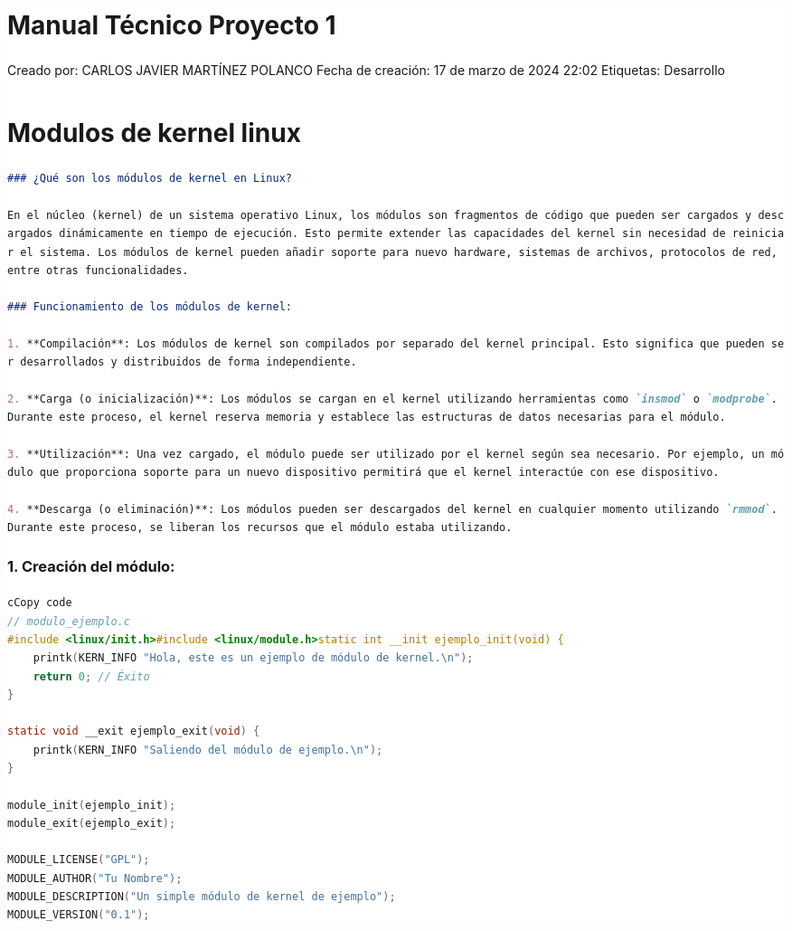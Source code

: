 # Manual Técnico Proyecto 1

Creado por: CARLOS JAVIER MARTÍNEZ POLANCO
Fecha de creación: 17 de marzo de 2024 22:02
Etiquetas: Desarrollo

# Modulos de kernel linux

```markdown
### ¿Qué son los módulos de kernel en Linux?

En el núcleo (kernel) de un sistema operativo Linux, los módulos son fragmentos de código que pueden ser cargados y descargados dinámicamente en tiempo de ejecución. Esto permite extender las capacidades del kernel sin necesidad de reiniciar el sistema. Los módulos de kernel pueden añadir soporte para nuevo hardware, sistemas de archivos, protocolos de red, entre otras funcionalidades.

### Funcionamiento de los módulos de kernel:

1. **Compilación**: Los módulos de kernel son compilados por separado del kernel principal. Esto significa que pueden ser desarrollados y distribuidos de forma independiente.

2. **Carga (o inicialización)**: Los módulos se cargan en el kernel utilizando herramientas como `insmod` o `modprobe`. Durante este proceso, el kernel reserva memoria y establece las estructuras de datos necesarias para el módulo.

3. **Utilización**: Una vez cargado, el módulo puede ser utilizado por el kernel según sea necesario. Por ejemplo, un módulo que proporciona soporte para un nuevo dispositivo permitirá que el kernel interactúe con ese dispositivo.

4. **Descarga (o eliminación)**: Los módulos pueden ser descargados del kernel en cualquier momento utilizando `rmmod`. Durante este proceso, se liberan los recursos que el módulo estaba utilizando.

```

### 1. Creación del módulo:

```c
cCopy code
// modulo_ejemplo.c
#include <linux/init.h>#include <linux/module.h>static int __init ejemplo_init(void) {
    printk(KERN_INFO "Hola, este es un ejemplo de módulo de kernel.\n");
    return 0; // Éxito
}

static void __exit ejemplo_exit(void) {
    printk(KERN_INFO "Saliendo del módulo de ejemplo.\n");
}

module_init(ejemplo_init);
module_exit(ejemplo_exit);

MODULE_LICENSE("GPL");
MODULE_AUTHOR("Tu Nombre");
MODULE_DESCRIPTION("Un simple módulo de kernel de ejemplo");
MODULE_VERSION("0.1");

```
